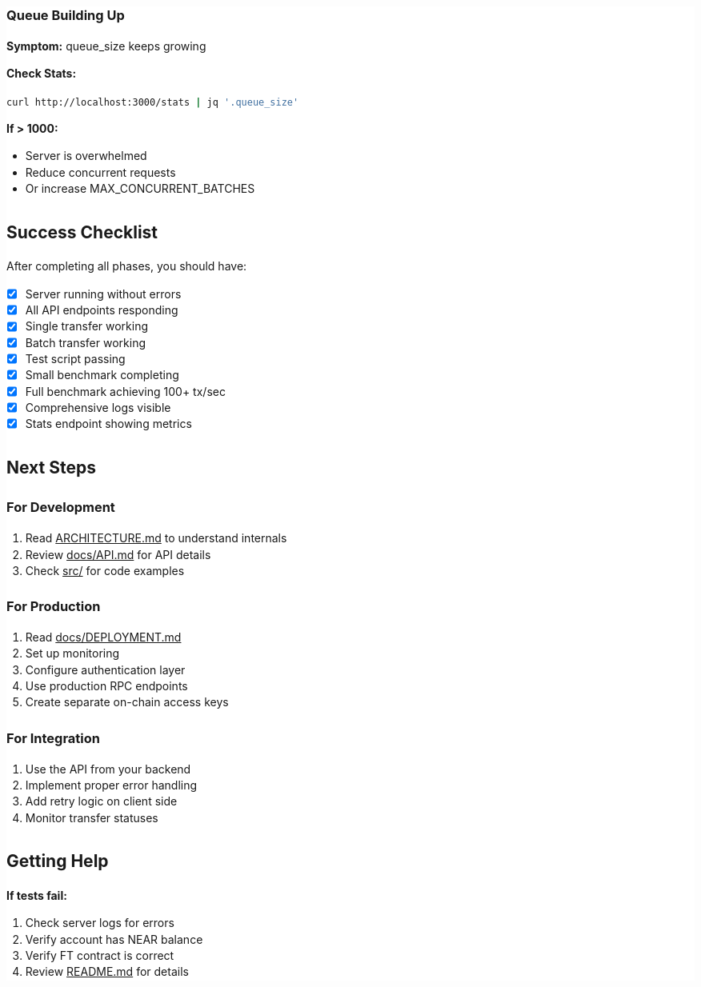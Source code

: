 ### Queue Building Up

**Symptom:** queue_size keeps growing

**Check Stats:**
```bash
curl http://localhost:3000/stats | jq '.queue_size'
```

**If > 1000:**
- Server is overwhelmed
- Reduce concurrent requests
- Or increase MAX_CONCURRENT_BATCHES

## Success Checklist

After completing all phases, you should have:

- [x] Server running without errors
- [x] All API endpoints responding
- [x] Single transfer working
- [x] Batch transfer working
- [x] Test script passing
- [x] Small benchmark completing
- [x] Full benchmark achieving 100+ tx/sec
- [x] Comprehensive logs visible
- [x] Stats endpoint showing metrics

## Next Steps

### For Development
1. Read [ARCHITECTURE.md](ARCHITECTURE.md) to understand internals
2. Review [docs/API.md](docs/API.md) for API details
3. Check [src/](src/) for code examples

### For Production
1. Read [docs/DEPLOYMENT.md](docs/DEPLOYMENT.md)
2. Set up monitoring
3. Configure authentication layer
4. Use production RPC endpoints
5. Create separate on-chain access keys

### For Integration
1. Use the API from your backend
2. Implement proper error handling
3. Add retry logic on client side
4. Monitor transfer statuses

## Getting Help

**If tests fail:**
1. Check server logs for errors
2. Verify account has NEAR balance
3. Verify FT contract is correct
4. Review [README.md](README.md) for details

